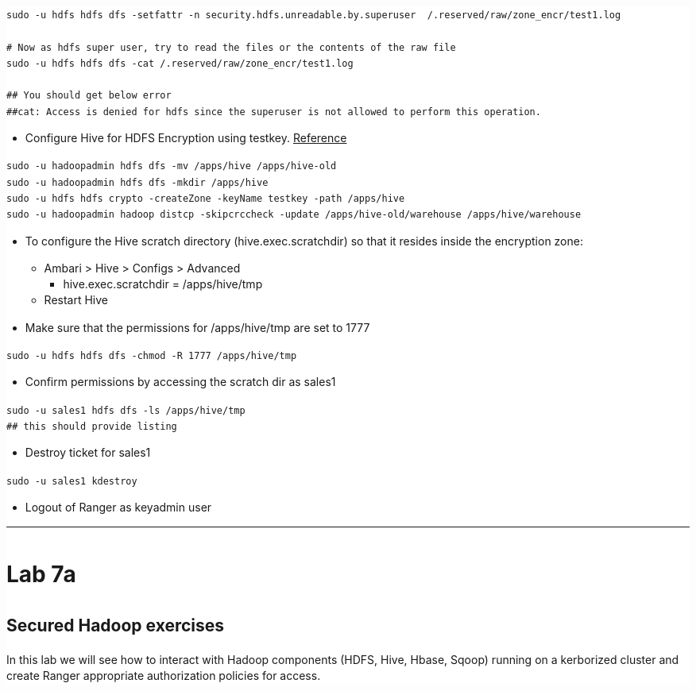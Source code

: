 ```
sudo -u hdfs hdfs dfs -setfattr -n security.hdfs.unreadable.by.superuser  /.reserved/raw/zone_encr/test1.log

# Now as hdfs super user, try to read the files or the contents of the raw file
sudo -u hdfs hdfs dfs -cat /.reserved/raw/zone_encr/test1.log

## You should get below error
##cat: Access is denied for hdfs since the superuser is not allowed to perform this operation.

```

- Configure Hive for HDFS Encryption using testkey. [Reference](http://docs.hortonworks.com/HDPDocuments/HDP2/HDP-2.3.4/bk_hdfs_admin_tools/content/hive-access-encr.html)
```
sudo -u hadoopadmin hdfs dfs -mv /apps/hive /apps/hive-old
sudo -u hadoopadmin hdfs dfs -mkdir /apps/hive
sudo -u hdfs hdfs crypto -createZone -keyName testkey -path /apps/hive
sudo -u hadoopadmin hadoop distcp -skipcrccheck -update /apps/hive-old/warehouse /apps/hive/warehouse
```

- To configure the Hive scratch directory (hive.exec.scratchdir) so that it resides inside the encryption zone:
  - Ambari > Hive > Configs > Advanced 
    - hive.exec.scratchdir = /apps/hive/tmp
  - Restart Hive
  

- Make sure that the permissions for /apps/hive/tmp are set to 1777
```
sudo -u hdfs hdfs dfs -chmod -R 1777 /apps/hive/tmp
```

- Confirm permissions by accessing the scratch dir as sales1
```
sudo -u sales1 hdfs dfs -ls /apps/hive/tmp
## this should provide listing
```

- Destroy ticket for sales1
```
sudo -u sales1 kdestroy
```

- Logout of Ranger as keyadmin user

------------------

# Lab 7a

## Secured Hadoop exercises

In this lab we will see how to interact with Hadoop components (HDFS, Hive, Hbase, Sqoop) running on a kerborized cluster and create Ranger appropriate authorization policies for access.
